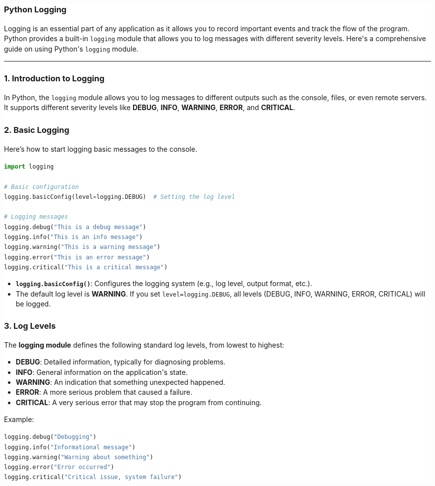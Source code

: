 ### **Python Logging**

Logging is an essential part of any application as it allows you to record important events and track the flow of the program. Python provides a built-in `logging` module that allows you to log messages with different severity levels. Here's a comprehensive guide on using Python's `logging` module.

---

### **1. Introduction to Logging**

In Python, the `logging` module allows you to log messages to different outputs such as the console, files, or even remote servers. It supports different severity levels like **DEBUG**, **INFO**, **WARNING**, **ERROR**, and **CRITICAL**.

### **2. Basic Logging**

Here’s how to start logging basic messages to the console.

```python
import logging

# Basic configuration
logging.basicConfig(level=logging.DEBUG)  # Setting the log level

# Logging messages
logging.debug("This is a debug message")
logging.info("This is an info message")
logging.warning("This is a warning message")
logging.error("This is an error message")
logging.critical("This is a critical message")
```

- **`logging.basicConfig()`**: Configures the logging system (e.g., log level, output format, etc.).
- The default log level is **WARNING**. If you set `level=logging.DEBUG`, all levels (DEBUG, INFO, WARNING, ERROR, CRITICAL) will be logged.

### **3. Log Levels**

The **logging module** defines the following standard log levels, from lowest to highest:

- **DEBUG**: Detailed information, typically for diagnosing problems.
- **INFO**: General information on the application's state.
- **WARNING**: An indication that something unexpected happened.
- **ERROR**: A more serious problem that caused a failure.
- **CRITICAL**: A very serious error that may stop the program from continuing.

Example:

```python
logging.debug("Debugging")
logging.info("Informational message")
logging.warning("Warning about something")
logging.error("Error occurred")
logging.critical("Critical issue, system failure")
```
